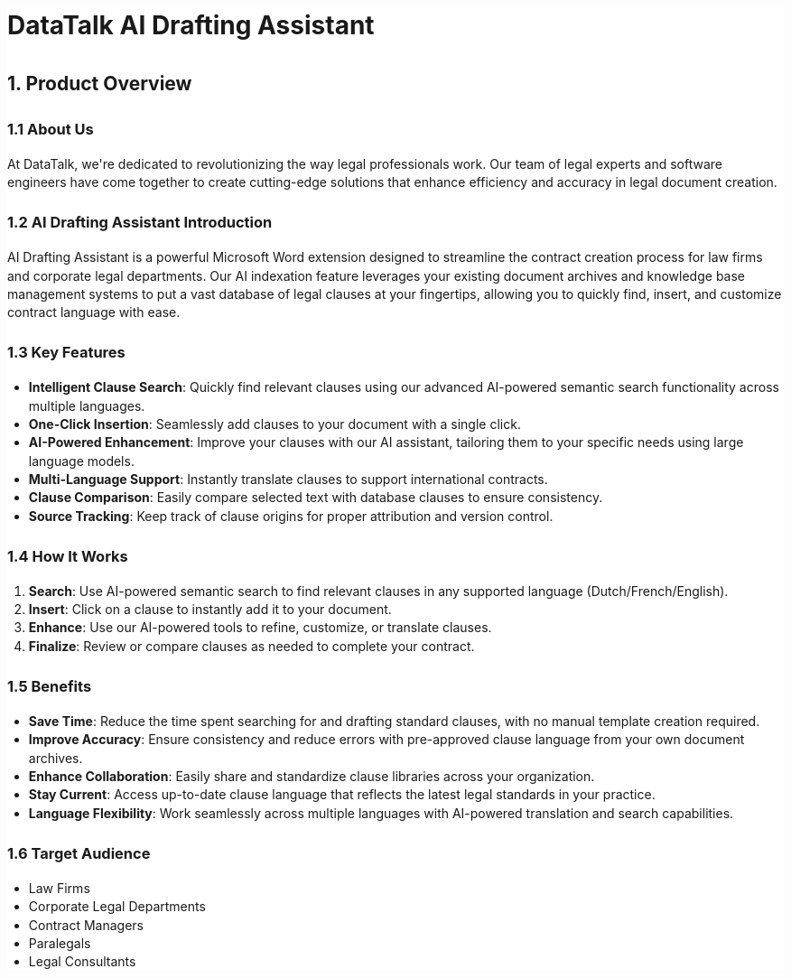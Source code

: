# DataTalk AI Drafting Assistant

## 1. Product Overview

### 1.1 About Us
At DataTalk, we're dedicated to revolutionizing the way legal professionals work. Our team of legal experts and software engineers have come together to create cutting-edge solutions that enhance efficiency and accuracy in legal document creation.

### 1.2 AI Drafting Assistant Introduction
AI Drafting Assistant is a powerful Microsoft Word extension designed to streamline the contract creation process for law firms and corporate legal departments. Our AI indexation feature leverages your existing document archives and knowledge base management systems to put a vast database of legal clauses at your fingertips, allowing you to quickly find, insert, and customize contract language with ease.

### 1.3 Key Features
- **Intelligent Clause Search**: Quickly find relevant clauses using our advanced AI-powered semantic search functionality across multiple languages.
- **One-Click Insertion**: Seamlessly add clauses to your document with a single click.
- **AI-Powered Enhancement**: Improve your clauses with our AI assistant, tailoring them to your specific needs using large language models.
- **Multi-Language Support**: Instantly translate clauses to support international contracts.
- **Clause Comparison**: Easily compare selected text with database clauses to ensure consistency.
- **Source Tracking**: Keep track of clause origins for proper attribution and version control.

### 1.4 How It Works
1. **Search**: Use AI-powered semantic search to find relevant clauses in any supported language (Dutch/French/English).
2. **Insert**: Click on a clause to instantly add it to your document.
3. **Enhance**: Use our AI-powered tools to refine, customize, or translate clauses.
4. **Finalize**: Review or compare clauses as needed to complete your contract.

### 1.5 Benefits
- **Save Time**: Reduce the time spent searching for and drafting standard clauses, with no manual template creation required.
- **Improve Accuracy**: Ensure consistency and reduce errors with pre-approved clause language from your own document archives.
- **Enhance Collaboration**: Easily share and standardize clause libraries across your organization.
- **Stay Current**: Access up-to-date clause language that reflects the latest legal standards in your practice.
- **Language Flexibility**: Work seamlessly across multiple languages with AI-powered translation and search capabilities.

### 1.6 Target Audience
- Law Firms
- Corporate Legal Departments
- Contract Managers
- Paralegals
- Legal Consultants

